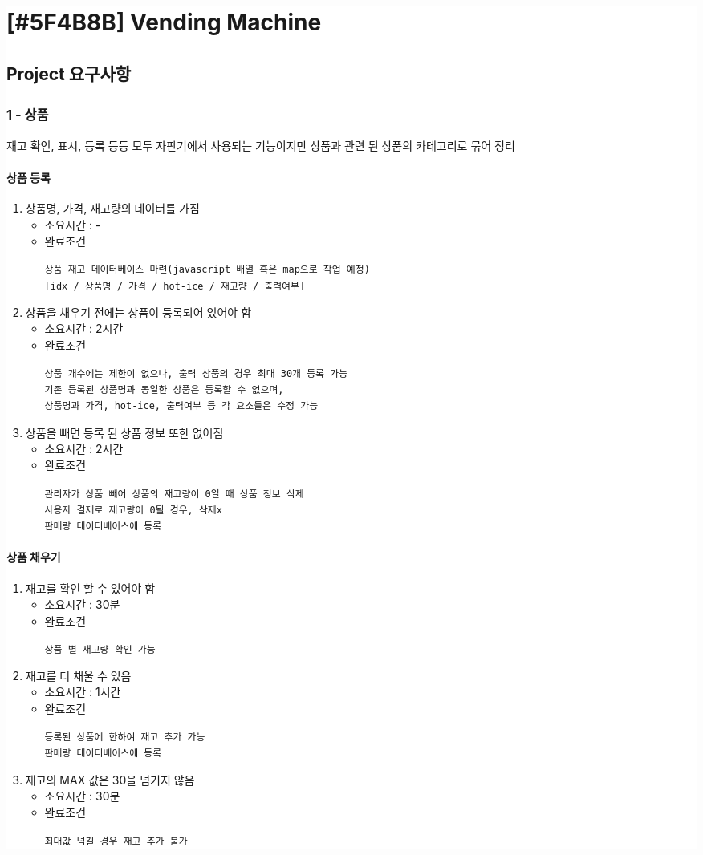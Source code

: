 # [#5F4B8B] Vending Machine
## Project 요구사항

### 1 - 상품
재고 확인, 표시, 등록 등등 모두 자판기에서 사용되는 기능이지만 상품과 관련 된 상품의 카테고리로 묶어 정리

#### 상품 등록
1. 상품명, 가격, 재고량의 데이터를 가짐
   - 소요시간 : -
   - 완료조건
      ```
      상품 재고 데이터베이스 마련(javascript 배열 혹은 map으로 작업 예정)
      [idx / 상품명 / 가격 / hot-ice / 재고량 / 출력여부]
      ```
2. 상품을 채우기 전에는 상품이 등록되어 있어야 함
   - 소요시간 : 2시간
   - 완료조건
      ```
      상품 개수에는 제한이 없으나, 출력 상품의 경우 최대 30개 등록 가능
      기존 등록된 상품명과 동일한 상품은 등록할 수 없으며,
      상품명과 가격, hot-ice, 출력여부 등 각 요소들은 수정 가능
      ```
3. 상품을 빼면 등록 된 상품 정보 또한 없어짐
   - 소요시간 : 2시간
   - 완료조건
      ```
      관리자가 상품 빼어 상품의 재고량이 0일 때 상품 정보 삭제
      사용자 결제로 재고량이 0될 경우, 삭제x
      판매량 데이터베이스에 등록
      ```

#### 상품 채우기
1. 재고를 확인 할 수 있어야 함
   - 소요시간 : 30분
   - 완료조건
      ```
      상품 별 재고량 확인 가능
      ```
2. 재고를 더 채울 수 있음
   - 소요시간 : 1시간
   - 완료조건
      ```
      등록된 상품에 한하여 재고 추가 가능
      판매량 데이터베이스에 등록
      ```
3. 재고의 MAX 값은 30을 넘기지 않음
   - 소요시간 : 30분
   - 완료조건
      ```
      최대값 넘길 경우 재고 추가 불가
      ```
